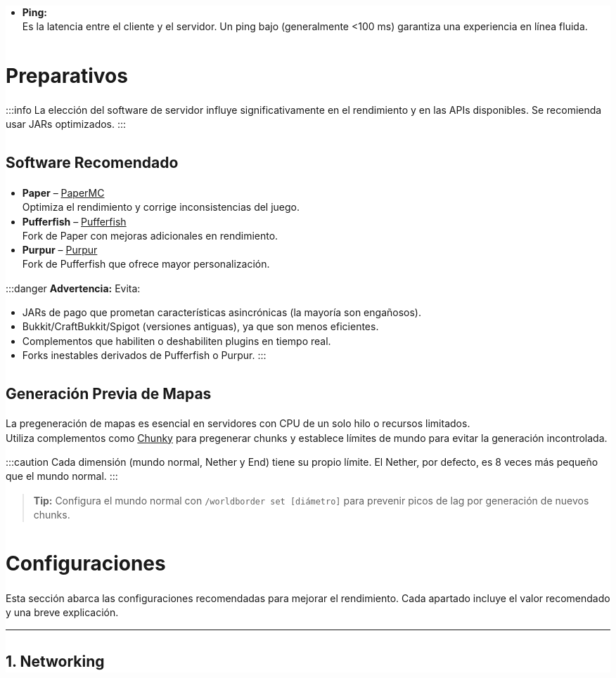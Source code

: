 - **Ping:**  
  Es la latencia entre el cliente y el servidor. Un ping bajo (generalmente &lt;100 ms) garantiza una experiencia en línea fluida.

# Preparativos

:::info
La elección del software de servidor influye significativamente en el rendimiento y en las APIs disponibles. Se recomienda usar JARs optimizados.
:::

## Software Recomendado

- **Paper** – [PaperMC](https://github.com/PaperMC/Paper)  
  Optimiza el rendimiento y corrige inconsistencias del juego.
- **Pufferfish** – [Pufferfish](https://github.com/pufferfish-gg/Pufferfish)  
  Fork de Paper con mejoras adicionales en rendimiento.
- **Purpur** – [Purpur](https://github.com/PurpurMC/Purpur)  
  Fork de Pufferfish que ofrece mayor personalización.

:::danger
**Advertencia:** Evita:
- JARs de pago que prometan características asincrónicas (la mayoría son engañosos).
- Bukkit/CraftBukkit/Spigot (versiones antiguas), ya que son menos eficientes.
- Complementos que habiliten o deshabiliten plugins en tiempo real.
- Forks inestables derivados de Pufferfish o Purpur.
  :::

## Generación Previa de Mapas

La pregeneración de mapas es esencial en servidores con CPU de un solo hilo o recursos limitados.  
Utiliza complementos como [Chunky](https://github.com/pop4959/Chunky) para pregenerar chunks y establece límites de mundo para evitar la generación incontrolada.

:::caution
Cada dimensión (mundo normal, Nether y End) tiene su propio límite. El Nether, por defecto, es 8 veces más pequeño que el mundo normal.
:::

> **Tip:** Configura el mundo normal con `/worldborder set [diámetro]` para prevenir picos de lag por generación de nuevos chunks.

# Configuraciones

Esta sección abarca las configuraciones recomendadas para mejorar el rendimiento. Cada apartado incluye el valor recomendado y una breve explicación.

---

## 1. Networking

